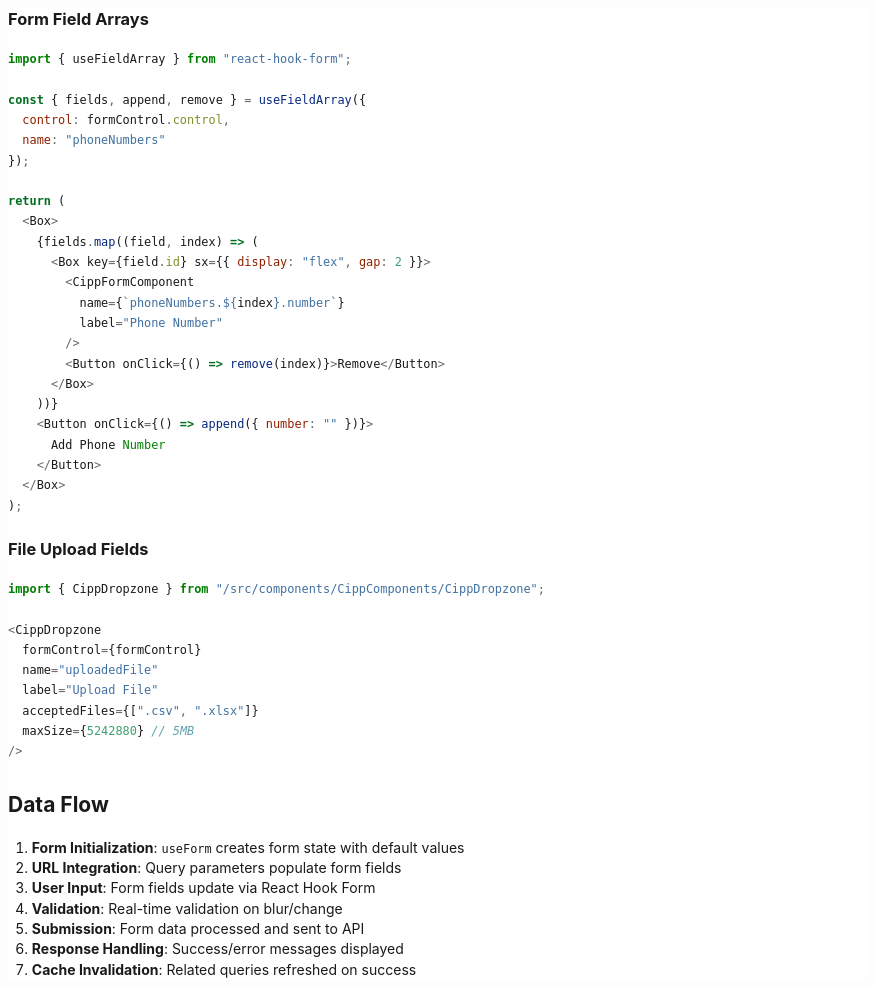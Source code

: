 ### Form Field Arrays

```javascript
import { useFieldArray } from "react-hook-form";

const { fields, append, remove } = useFieldArray({
  control: formControl.control,
  name: "phoneNumbers"
});

return (
  <Box>
    {fields.map((field, index) => (
      <Box key={field.id} sx={{ display: "flex", gap: 2 }}>
        <CippFormComponent
          name={`phoneNumbers.${index}.number`}
          label="Phone Number"
        />
        <Button onClick={() => remove(index)}>Remove</Button>
      </Box>
    ))}
    <Button onClick={() => append({ number: "" })}>
      Add Phone Number
    </Button>
  </Box>
);
```

### File Upload Fields

```javascript
import { CippDropzone } from "/src/components/CippComponents/CippDropzone";

<CippDropzone
  formControl={formControl}
  name="uploadedFile"
  label="Upload File"
  acceptedFiles={[".csv", ".xlsx"]}
  maxSize={5242880} // 5MB
/>
```

## Data Flow

1. **Form Initialization**: `useForm` creates form state with default values
2. **URL Integration**: Query parameters populate form fields
3. **User Input**: Form fields update via React Hook Form
4. **Validation**: Real-time validation on blur/change
5. **Submission**: Form data processed and sent to API
6. **Response Handling**: Success/error messages displayed
7. **Cache Invalidation**: Related queries refreshed on success
